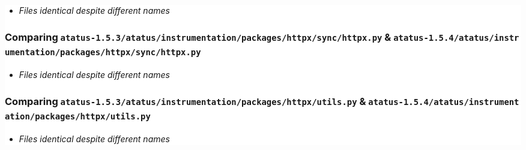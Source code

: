  * *Files identical despite different names*

### Comparing `atatus-1.5.3/atatus/instrumentation/packages/httpx/sync/httpx.py` & `atatus-1.5.4/atatus/instrumentation/packages/httpx/sync/httpx.py`

 * *Files identical despite different names*

### Comparing `atatus-1.5.3/atatus/instrumentation/packages/httpx/utils.py` & `atatus-1.5.4/atatus/instrumentation/packages/httpx/utils.py`

 * *Files identical despite different names*

